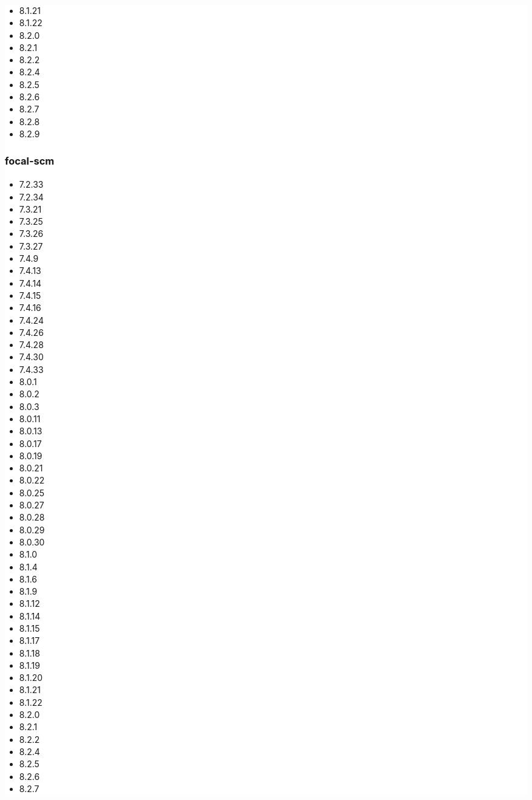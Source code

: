 - 8.1.21
- 8.1.22
- 8.2.0
- 8.2.1
- 8.2.2
- 8.2.4
- 8.2.5
- 8.2.6
- 8.2.7
- 8.2.8
- 8.2.9

### focal-scm

- 7.2.33
- 7.2.34
- 7.3.21
- 7.3.25
- 7.3.26
- 7.3.27
- 7.4.9
- 7.4.13
- 7.4.14
- 7.4.15
- 7.4.16
- 7.4.24
- 7.4.26
- 7.4.28
- 7.4.30
- 7.4.33
- 8.0.1
- 8.0.2
- 8.0.3
- 8.0.11
- 8.0.13
- 8.0.17
- 8.0.19
- 8.0.21
- 8.0.22
- 8.0.25
- 8.0.27
- 8.0.28
- 8.0.29
- 8.0.30
- 8.1.0
- 8.1.4
- 8.1.6
- 8.1.9
- 8.1.12
- 8.1.14
- 8.1.15
- 8.1.17
- 8.1.18
- 8.1.19
- 8.1.20
- 8.1.21
- 8.1.22
- 8.2.0
- 8.2.1
- 8.2.2
- 8.2.4
- 8.2.5
- 8.2.6
- 8.2.7